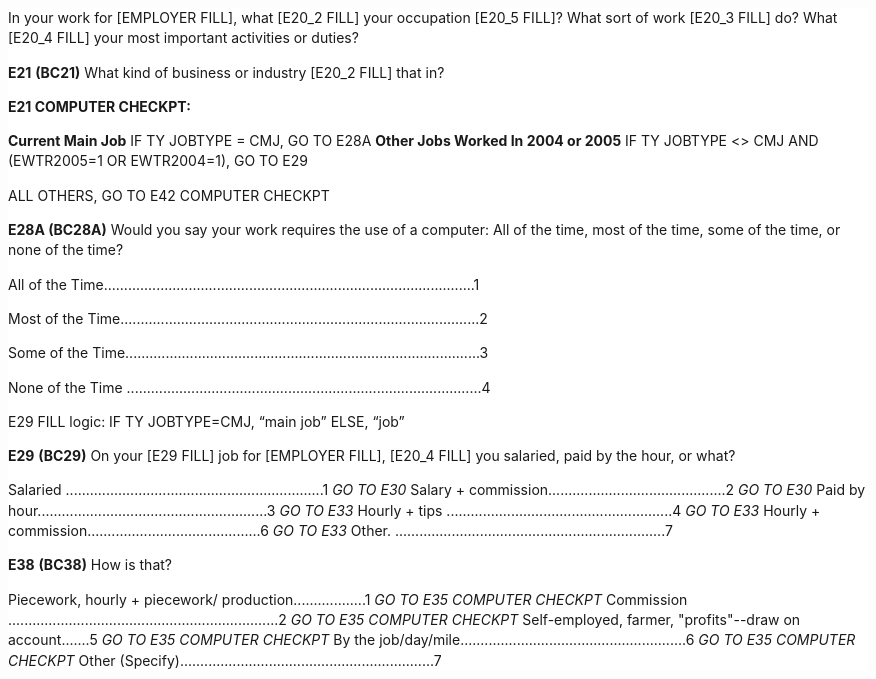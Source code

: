 
In your work for [EMPLOYER FILL], what [E20_2 FILL] your occupation [E20_5 FILL]? What sort of work [E20_3
FILL] do? What [E20_4 FILL] your most important activities or duties?


**E21** **(BC21)**
What kind of business or industry [E20_2 FILL] that in?


**E21 COMPUTER CHECKPT:**

**Current Main Job**
IF TY JOBTYPE = CMJ, GO TO E28A
**Other Jobs Worked In 2004 or 2005**
IF TY JOBTYPE <> CMJ AND (EWTR2005=1 OR EWTR2004=1), GO TO E29

ALL OTHERS, GO TO E42 COMPUTER CHECKPT


**E28A (BC28A)**
Would you say your work requires the use of a computer: All of the time, most of the time, some of the time, or
none of the time?


All of the Time............................................................................................1

Most of the Time.........................................................................................2

Some of the Time........................................................................................3

None of the Time ........................................................................................4

E29 FILL logic:
IF TY JOBTYPE=CMJ, “main job”
ELSE, “job”


**E29** **(BC29)**
On your [E29 FILL] job for [EMPLOYER FILL], [E20_4 FILL] you salaried, paid by the hour, or what?


Salaried ................................................................1 _GO TO E30_
Salary + commission............................................2 _GO TO E30_
Paid by hour.........................................................3 _GO TO E33_
Hourly + tips ........................................................4 _GO TO E33_
Hourly + commission...........................................6 _GO TO E33_
Other. ...................................................................7


**E38** **(BC38)**
How is that?


Piecework, hourly + piecework/ production..................1 _GO TO E35 COMPUTER CHECKPT_
Commission ...................................................................2 _GO TO E35 COMPUTER CHECKPT_
Self-employed, farmer, "profits"--draw on account.......5 _GO TO E35 COMPUTER CHECKPT_
By the job/day/mile........................................................6 _GO TO E35 COMPUTER CHECKPT_
Other (Specify)...............................................................7
